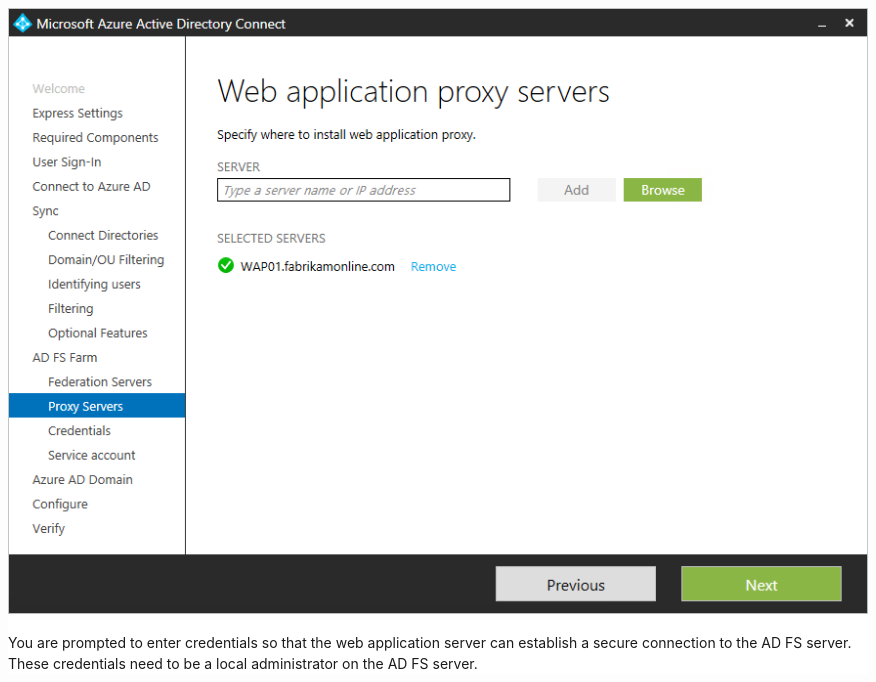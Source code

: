![Web App](./media/active-directory-aadconnect-get-started-custom/adfs3.png)

You are prompted to enter credentials so that the web application server can establish a secure connection to the AD FS server. These credentials need to be a local administrator on the AD FS server.
